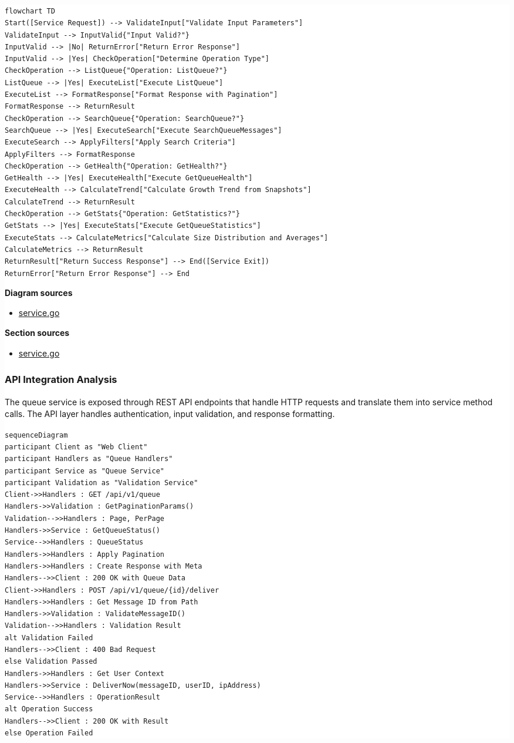 
```mermaid
flowchart TD
Start([Service Request]) --> ValidateInput["Validate Input Parameters"]
ValidateInput --> InputValid{"Input Valid?"}
InputValid --> |No| ReturnError["Return Error Response"]
InputValid --> |Yes| CheckOperation["Determine Operation Type"]
CheckOperation --> ListQueue{"Operation: ListQueue?"}
ListQueue --> |Yes| ExecuteList["Execute ListQueue"]
ExecuteList --> FormatResponse["Format Response with Pagination"]
FormatResponse --> ReturnResult
CheckOperation --> SearchQueue{"Operation: SearchQueue?"}
SearchQueue --> |Yes| ExecuteSearch["Execute SearchQueueMessages"]
ExecuteSearch --> ApplyFilters["Apply Search Criteria"]
ApplyFilters --> FormatResponse
CheckOperation --> GetHealth{"Operation: GetHealth?"}
GetHealth --> |Yes| ExecuteHealth["Execute GetQueueHealth"]
ExecuteHealth --> CalculateTrend["Calculate Growth Trend from Snapshots"]
CalculateTrend --> ReturnResult
CheckOperation --> GetStats{"Operation: GetStatistics?"}
GetStats --> |Yes| ExecuteStats["Execute GetQueueStatistics"]
ExecuteStats --> CalculateMetrics["Calculate Size Distribution and Averages"]
CalculateMetrics --> ReturnResult
ReturnResult["Return Success Response"] --> End([Service Exit])
ReturnError["Return Error Response"] --> End
```


**Diagram sources**
- [service.go](file://internal/queue/service.go#L1-L50)

**Section sources**
- [service.go](file://internal/queue/service.go#L1-L312)

### API Integration Analysis
The queue service is exposed through REST API endpoints that handle HTTP requests and translate them into service method calls. The API layer handles authentication, input validation, and response formatting.


```mermaid
sequenceDiagram
participant Client as "Web Client"
participant Handlers as "Queue Handlers"
participant Service as "Queue Service"
participant Validation as "Validation Service"
Client->>Handlers : GET /api/v1/queue
Handlers->>Validation : GetPaginationParams()
Validation-->>Handlers : Page, PerPage
Handlers->>Service : GetQueueStatus()
Service-->>Handlers : QueueStatus
Handlers->>Handlers : Apply Pagination
Handlers->>Handlers : Create Response with Meta
Handlers-->>Client : 200 OK with Queue Data
Client->>Handlers : POST /api/v1/queue/{id}/deliver
Handlers->>Handlers : Get Message ID from Path
Handlers->>Validation : ValidateMessageID()
Validation-->>Handlers : Validation Result
alt Validation Failed
Handlers-->>Client : 400 Bad Request
else Validation Passed
Handlers->>Handlers : Get User Context
Handlers->>Service : DeliverNow(messageID, userID, ipAddress)
Service-->>Handlers : OperationResult
alt Operation Success
Handlers-->>Client : 200 OK with Result
else Operation Failed
```